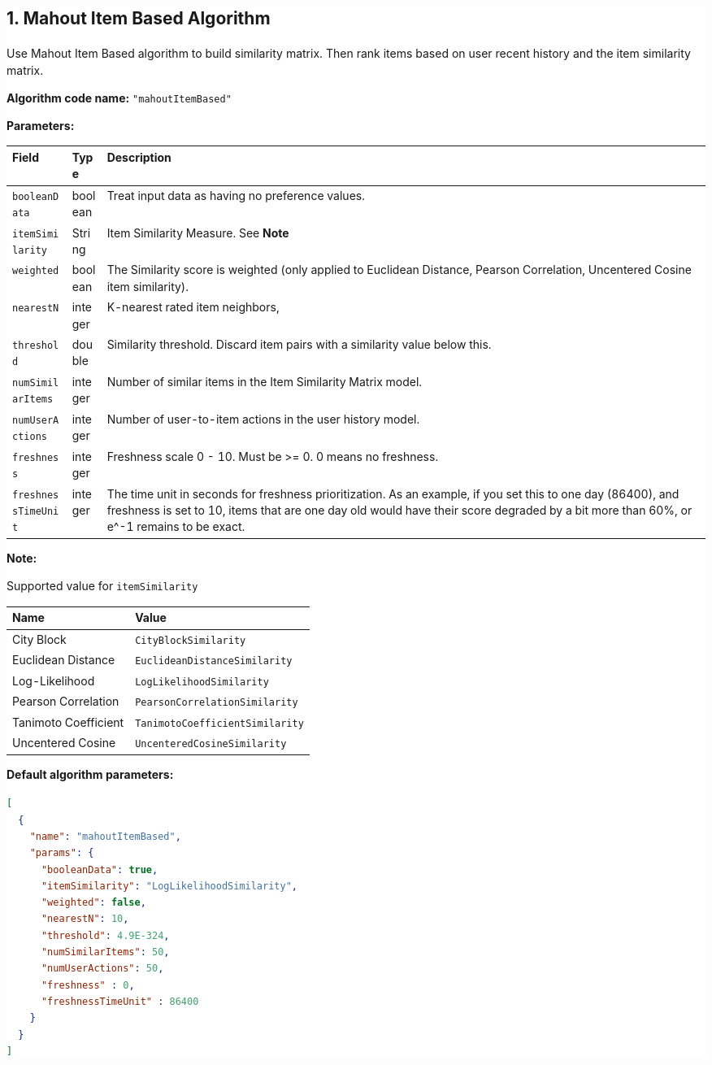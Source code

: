 ## 1. Mahout Item Based Algorithm

Use Mahout Item Based algorithm to build similarity matrix. Then rank items
based on user recent history and the item similarity matrix.

**Algorithm code name:** `"mahoutItemBased"`

**Parameters:**

Field | Type | Description
:---- | :----| :------
`booleanData` | boolean | Treat input data as having no preference values.
`itemSimilarity`| String | Item Similarity Measure. See **Note**
`weighted` | boolean | The Similarity score is weighted (only applied to Euclidean Distance, Pearson Correlation, Uncentered Cosine item similarity).
`nearestN` | integer | K-nearest rated item neighbors,
`threshold` | double | Similarity threshold. Discard item pairs with a similarity value below this.
`numSimilarItems` | integer | Number of similar items in the Item Similarity Matrix model.
`numUserActions`| integer | Number of user-to-item actions in the user history model.
`freshness` | integer | Freshness scale 0 - 10. Must be >= 0. 0 means no freshness.
`freshnessTimeUnit` | integer | The time unit in seconds for freshness prioritization. As an example, if you set this to one day (86400), and freshness is set to 10, items that are one day old would have their score degraded by a bit more than 60%, or e^-1 remains to be exact.

**Note:**

Supported value for `itemSimilarity`

Name | Value
:---- | :----
City Block | `CityBlockSimilarity`
Euclidean Distance | `EuclideanDistanceSimilarity`
Log-Likelihood | `LogLikelihoodSimilarity`
Pearson Correlation | `PearsonCorrelationSimilarity`
Tanimoto Coefficient | `TanimotoCoefficientSimilarity`
Uncentered Cosine | `UncenteredCosineSimilarity`

**Default algorithm parameters:**

```json
[
  {
    "name": "mahoutItemBased",
    "params": {
      "booleanData": true,
      "itemSimilarity": "LogLikelihoodSimilarity",
      "weighted": false,
      "nearestN": 10,
      "threshold": 4.9E-324,
      "numSimilarItems": 50,
      "numUserActions": 50,
      "freshness" : 0,
      "freshnessTimeUnit" : 86400
    }
  }
]
```
